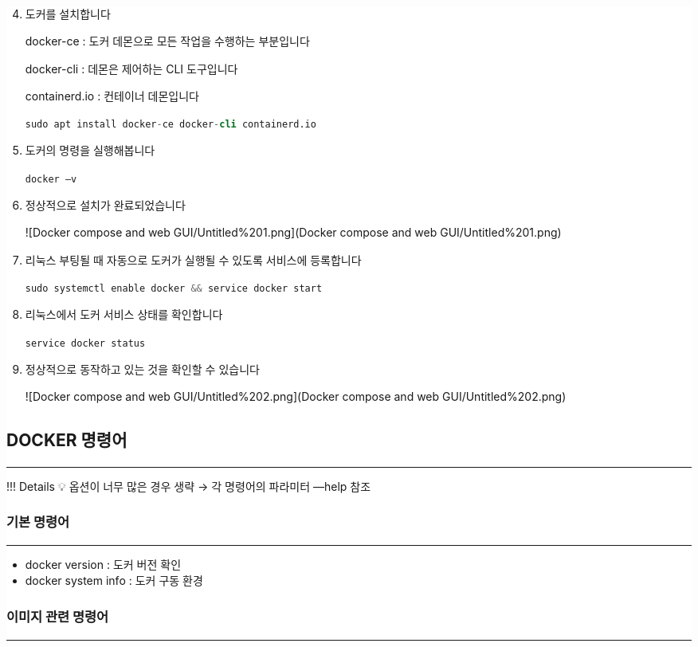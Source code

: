 4. 도커를 설치합니다
    
    docker-ce : 도커 데몬으로 모든 작업을 수행하는 부분입니다
    
    docker-cli : 데몬은 제어하는 CLI 도구입니다
    
    containerd.io : 컨테이너 데몬입니다
        
    ```s
    sudo apt install docker-ce docker-cli containerd.io
    ```

5.  도커의 명령을 실행해봅니다

    ```s
    docker –v
    ```
    
6.  정상적으로 설치가 완료되었습니다
    
    ![Docker compose and web GUI/Untitled%201.png](Docker compose and web GUI/Untitled%201.png)
    
7.  리눅스 부팅될 때 자동으로 도커가 실행될 수 있도록 서비스에 등록합니다

    ```s
    sudo systemctl enable docker && service docker start
    ```

8.  리눅스에서 도커 서비스 상태를 확인합니다

    ```s
    service docker status
    ```
    
9.  정상적으로 동작하고 있는 것을 확인할 수 있습니다
    
    ![Docker compose and web GUI/Untitled%202.png](Docker compose and web GUI/Untitled%202.png)
    

## DOCKER 명령어

---

!!! Details
    💡 옵션이 너무 많은 경우 생략 → 각 명령어의 파라미터 —help 참조



### 기본 명령어

---

- docker version : 도커 버전 확인
- docker system info : 도커 구동 환경

### 이미지 관련 명령어

---
